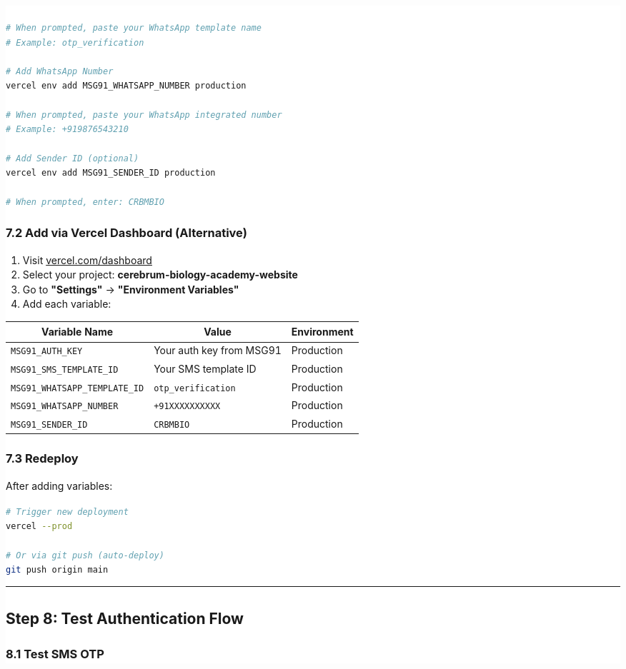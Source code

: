 ```bash

# When prompted, paste your WhatsApp template name
# Example: otp_verification

# Add WhatsApp Number
vercel env add MSG91_WHATSAPP_NUMBER production

# When prompted, paste your WhatsApp integrated number
# Example: +919876543210

# Add Sender ID (optional)
vercel env add MSG91_SENDER_ID production

# When prompted, enter: CRBMBIO
```

### 7.2 Add via Vercel Dashboard (Alternative)

1. Visit [vercel.com/dashboard](https://vercel.com/dashboard)
2. Select your project: **cerebrum-biology-academy-website**
3. Go to **"Settings"** → **"Environment Variables"**
4. Add each variable:

| Variable Name                | Value                    | Environment |
| ---------------------------- | ------------------------ | ----------- |
| `MSG91_AUTH_KEY`             | Your auth key from MSG91 | Production  |
| `MSG91_SMS_TEMPLATE_ID`      | Your SMS template ID     | Production  |
| `MSG91_WHATSAPP_TEMPLATE_ID` | `otp_verification`       | Production  |
| `MSG91_WHATSAPP_NUMBER`      | `+91XXXXXXXXXX`          | Production  |
| `MSG91_SENDER_ID`            | `CRBMBIO`                | Production  |

### 7.3 Redeploy

After adding variables:

```bash
# Trigger new deployment
vercel --prod

# Or via git push (auto-deploy)
git push origin main
```

---

## Step 8: Test Authentication Flow

### 8.1 Test SMS OTP
